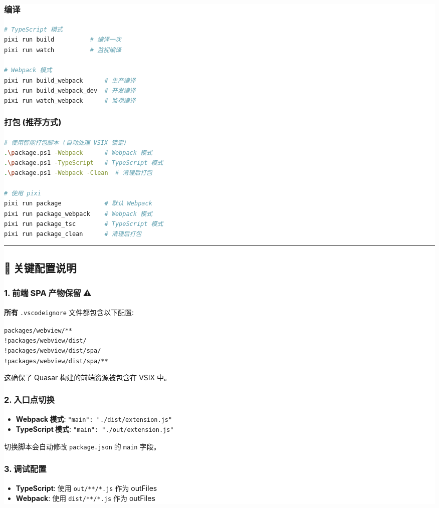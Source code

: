 ### 编译
```bash
# TypeScript 模式
pixi run build          # 编译一次
pixi run watch          # 监视编译

# Webpack 模式
pixi run build_webpack      # 生产编译
pixi run build_webpack_dev  # 开发编译
pixi run watch_webpack      # 监视编译
```

### 打包 (推荐方式)
```bash
# 使用智能打包脚本 (自动处理 VSIX 锁定)
.\package.ps1 -Webpack      # Webpack 模式
.\package.ps1 -TypeScript   # TypeScript 模式
.\package.ps1 -Webpack -Clean  # 清理后打包

# 使用 pixi
pixi run package            # 默认 Webpack
pixi run package_webpack    # Webpack 模式
pixi run package_tsc        # TypeScript 模式
pixi run package_clean      # 清理后打包
```

---

## 🔧 关键配置说明

### 1. 前端 SPA 产物保留 ⚠️

**所有** `.vscodeignore` 文件都包含以下配置:

```gitignore
packages/webview/**
!packages/webview/dist/
!packages/webview/dist/spa/
!packages/webview/dist/spa/**
```

这确保了 Quasar 构建的前端资源被包含在 VSIX 中。

### 2. 入口点切换

- **Webpack 模式**: `"main": "./dist/extension.js"`
- **TypeScript 模式**: `"main": "./out/extension.js"`

切换脚本会自动修改 `package.json` 的 `main` 字段。

### 3. 调试配置

- **TypeScript**: 使用 `out/**/*.js` 作为 outFiles
- **Webpack**: 使用 `dist/**/*.js` 作为 outFiles
